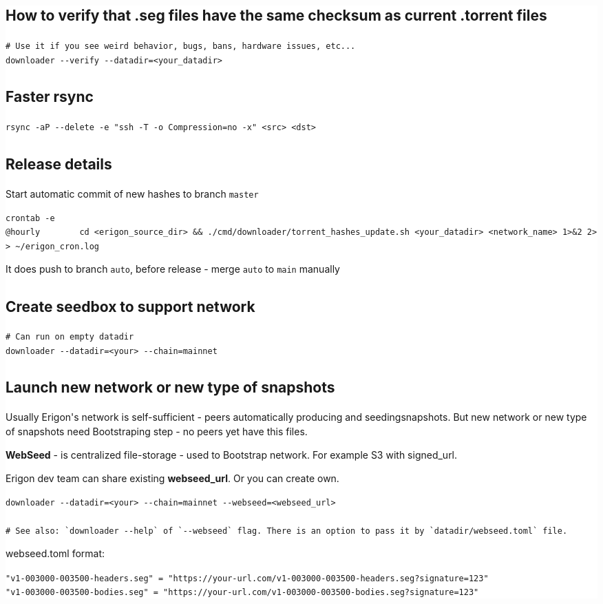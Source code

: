 ## How to verify that .seg files have the same checksum as current .torrent files

```
# Use it if you see weird behavior, bugs, bans, hardware issues, etc...
downloader --verify --datadir=<your_datadir>
```

## Faster rsync

```
rsync -aP --delete -e "ssh -T -o Compression=no -x" <src> <dst>
```

## Release details

Start automatic commit of new hashes to branch `master`

```
crontab -e
@hourly        cd <erigon_source_dir> && ./cmd/downloader/torrent_hashes_update.sh <your_datadir> <network_name> 1>&2 2>> ~/erigon_cron.log
```

It does push to branch `auto`, before release - merge `auto` to `main` manually

## Create seedbox to support network

```
# Can run on empty datadir
downloader --datadir=<your> --chain=mainnet
```

## Launch new network or new type of snapshots

Usually Erigon's network is self-sufficient - peers automatically producing and
seedingsnapshots. But new network or new type of snapshots need Bootstraping
step - no peers yet have this files.

**WebSeed** - is centralized file-storage - used to Bootstrap network. For
example S3 with signed_url.

Erigon dev team can share existing **webseed_url**. Or you can create own.

```
downloader --datadir=<your> --chain=mainnet --webseed=<webseed_url>

# See also: `downloader --help` of `--webseed` flag. There is an option to pass it by `datadir/webseed.toml` file.   
```

webseed.toml format:

```
"v1-003000-003500-headers.seg" = "https://your-url.com/v1-003000-003500-headers.seg?signature=123"
"v1-003000-003500-bodies.seg" = "https://your-url.com/v1-003000-003500-bodies.seg?signature=123"
```
